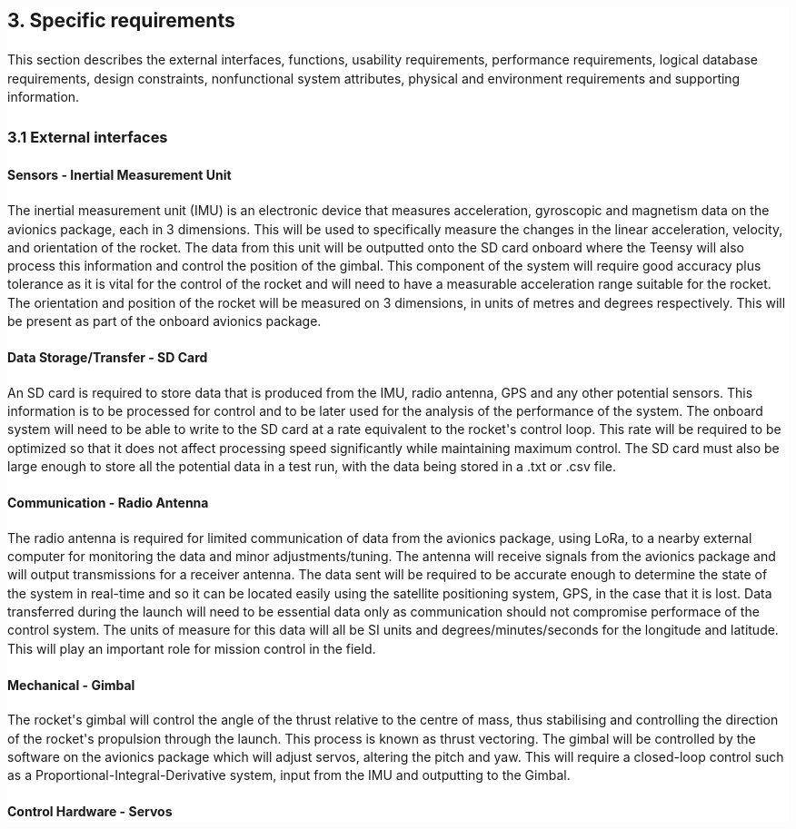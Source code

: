 ## 3. Specific requirements  

This section describes the external interfaces, functions, usability requirements, performance requirements, logical database requirements, design constraints, nonfunctional system attributes, physical and environment requirements and supporting information.



### 3.1 External interfaces

#### Sensors - Inertial Measurement Unit

The inertial measurement unit (IMU) is an electronic device that measures acceleration, gyroscopic and magnetism data on the avionics package, each in 3 dimensions. This will be used to specifically measure the changes in the linear acceleration, velocity, and orientation of the rocket. The data from this unit will be outputted onto the SD card onboard where the Teensy will also process this information and control the position of the gimbal. This component of the system will require good accuracy plus tolerance as it is vital for the control of the rocket and will need to have a measurable acceleration range suitable for the rocket. The orientation and position of the rocket will be measured on 3 dimensions, in units of metres and degrees respectively. This will be present as part of the onboard avionics package.

#### Data Storage/Transfer - SD Card

An SD card is required to store data that is produced from the IMU, radio antenna, GPS and any other potential sensors. This information is to be processed for control and to be later used for the analysis of the performance of the system. The onboard system will need to be able to write to the SD card at a rate equivalent to the rocket's control loop. This rate will be required to be optimized so that it does not affect processing speed significantly while maintaining maximum control. The SD card must also be large enough to store all the potential data in a test run, with the data being stored in a .txt or .csv file.

#### Communication - Radio Antenna

The radio antenna is required for limited communication of data from the avionics package, using LoRa, to a nearby external computer for monitoring the data and minor adjustments/tuning. The antenna will receive signals from the avionics package and will output transmissions for a receiver antenna. The data sent will be required to be accurate enough to determine the state of the system in real-time and so it can be located easily using the satellite positioning system, GPS, in the case that it is lost. Data transferred during the launch will need to be essential data only as communication should not compromise performace of the control system.  The units of measure for this data will all be SI units and degrees/minutes/seconds for the longitude and latitude. This will play an important role for mission control in the field.

#### Mechanical - Gimbal

The rocket's gimbal will control the angle of the thrust relative to the centre of mass, thus stabilising and controlling the direction of the rocket's propulsion through the launch. This process is known as thrust vectoring. The gimbal will be controlled by the software on the avionics package which will adjust servos, altering the pitch and yaw. This will require a closed-loop control such as a Proportional-Integral-Derivative system, input from the IMU and outputting to the Gimbal.

#### Control Hardware - Servos
